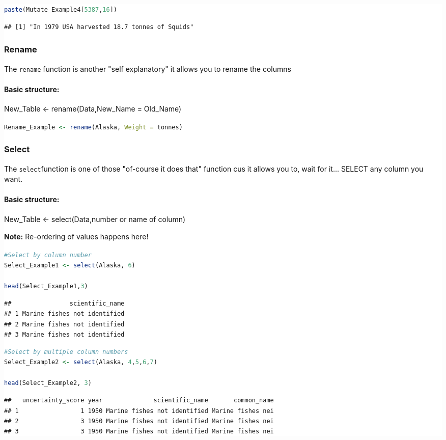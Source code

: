 ```r
paste(Mutate_Example4[5387,16])
```

```
## [1] "In 1979 USA harvested 18.7 tonnes of Squids"
```

### Rename
The `rename` function is another "self explanatory" it allows you to rename the columns

#### Basic structure:

New_Table <- rename(Data,New_Name = Old_Name)


```r
Rename_Example <- rename(Alaska, Weight = tonnes)
```



### Select
The `select`function is one of those "of-course it does that" function cus it allows you to, wait for it... SELECT any column you want.

#### Basic structure:

New_Table <- select(Data,number or name of column)

**Note:** Re-ordering of values happens here!


```r
#Select by column number
Select_Example1 <- select(Alaska, 6)

head(Select_Example1,3)
```

```
##                scientific_name
## 1 Marine fishes not identified
## 2 Marine fishes not identified
## 3 Marine fishes not identified
```

```r
#Select by multiple column numbers
Select_Example2 <- select(Alaska, 4,5,6,7)

head(Select_Example2, 3)
```

```
##   uncertainty_score year              scientific_name       common_name
## 1                 1 1950 Marine fishes not identified Marine fishes nei
## 2                 3 1950 Marine fishes not identified Marine fishes nei
## 3                 3 1950 Marine fishes not identified Marine fishes nei
```
